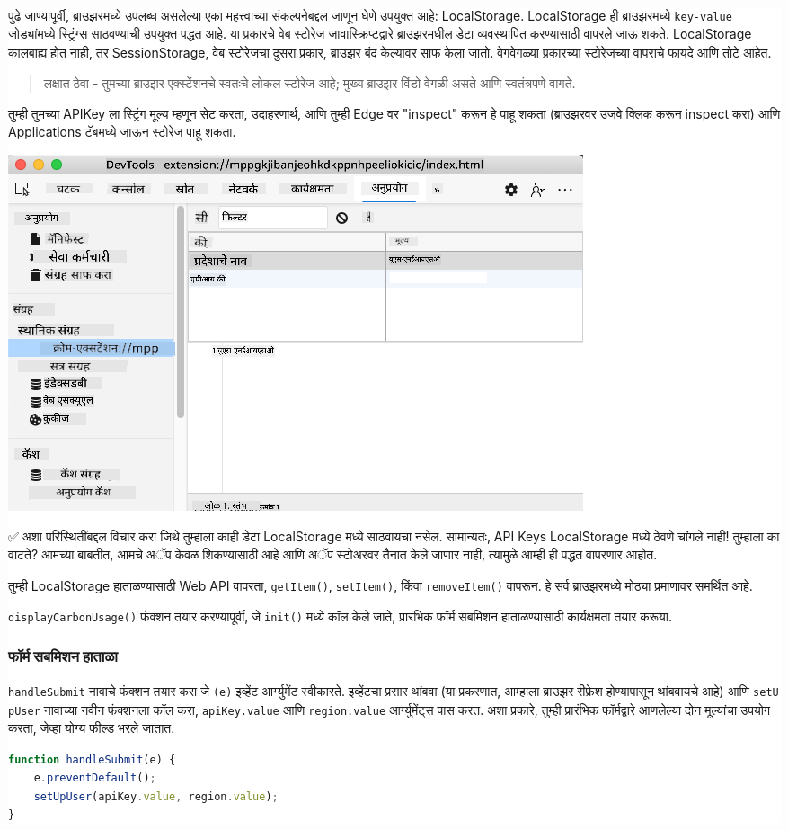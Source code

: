 पुढे जाण्यापूर्वी, ब्राउझरमध्ये उपलब्ध असलेल्या एका महत्त्वाच्या संकल्पनेबद्दल जाणून घेणे उपयुक्त आहे: [LocalStorage](https://developer.mozilla.org/docs/Web/API/Window/localStorage). LocalStorage ही ब्राउझरमध्ये `key-value` जोड्यांमध्ये स्ट्रिंग्स साठवण्याची उपयुक्त पद्धत आहे. या प्रकारचे वेब स्टोरेज जावास्क्रिप्टद्वारे ब्राउझरमधील डेटा व्यवस्थापित करण्यासाठी वापरले जाऊ शकते. LocalStorage कालबाह्य होत नाही, तर SessionStorage, वेब स्टोरेजचा दुसरा प्रकार, ब्राउझर बंद केल्यावर साफ केला जातो. वेगवेगळ्या प्रकारच्या स्टोरेजच्या वापराचे फायदे आणि तोटे आहेत.

> लक्षात ठेवा - तुमच्या ब्राउझर एक्स्टेंशनचे स्वतःचे लोकल स्टोरेज आहे; मुख्य ब्राउझर विंडो वेगळी असते आणि स्वतंत्रपणे वागते.

तुम्ही तुमच्या APIKey ला स्ट्रिंग मूल्य म्हणून सेट करता, उदाहरणार्थ, आणि तुम्ही Edge वर "inspect" करून हे पाहू शकता (ब्राउझरवर उजवे क्लिक करून inspect करा) आणि Applications टॅबमध्ये जाऊन स्टोरेज पाहू शकता.

![लोकल स्टोरेज पॅन](../../../../translated_images/localstorage.472f8147b6a3f8d141d9551c95a2da610ac9a3c6a73d4a1c224081c98bae09d9.mr.png)

✅ अशा परिस्थितींबद्दल विचार करा जिथे तुम्हाला काही डेटा LocalStorage मध्ये साठवायचा नसेल. सामान्यतः, API Keys LocalStorage मध्ये ठेवणे चांगले नाही! तुम्हाला का वाटते? आमच्या बाबतीत, आमचे अॅप केवळ शिकण्यासाठी आहे आणि अॅप स्टोअरवर तैनात केले जाणार नाही, त्यामुळे आम्ही ही पद्धत वापरणार आहोत.

तुम्ही LocalStorage हाताळण्यासाठी Web API वापरता, `getItem()`, `setItem()`, किंवा `removeItem()` वापरून. हे सर्व ब्राउझरमध्ये मोठ्या प्रमाणावर समर्थित आहे.

`displayCarbonUsage()` फंक्शन तयार करण्यापूर्वी, जे `init()` मध्ये कॉल केले जाते, प्रारंभिक फॉर्म सबमिशन हाताळण्यासाठी कार्यक्षमता तयार करूया.

### फॉर्म सबमिशन हाताळा

`handleSubmit` नावाचे फंक्शन तयार करा जे `(e)` इव्हेंट आर्ग्युमेंट स्वीकारते. इव्हेंटचा प्रसार थांबवा (या प्रकरणात, आम्हाला ब्राउझर रीफ्रेश होण्यापासून थांबवायचे आहे) आणि `setUpUser` नावाच्या नवीन फंक्शनला कॉल करा, `apiKey.value` आणि `region.value` आर्ग्युमेंट्स पास करत. अशा प्रकारे, तुम्ही प्रारंभिक फॉर्मद्वारे आणलेल्या दोन मूल्यांचा उपयोग करता, जेव्हा योग्य फील्ड भरले जातात.

```JavaScript
function handleSubmit(e) {
	e.preventDefault();
	setUpUser(apiKey.value, region.value);
}
```
